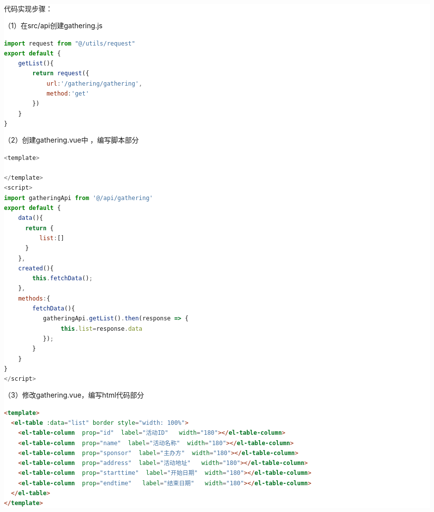 代码实现步骤：

（1）在src/api创建gathering.js

```js
import request from "@/utils/request"
export default {
    getList(){
        return request({
            url:'/gathering/gathering',
            method:'get'
        })
    }
}
```

（2）创建gathering.vue中  ，编写脚本部分

```js
<template>
  
</template>
<script>
import gatheringApi from '@/api/gathering'
export default {
    data(){
      return {
          list:[]
      }  
    },
    created(){
        this.fetchData();
    },
    methods:{
        fetchData(){
           gatheringApi.getList().then(response => {
                this.list=response.data
           });
        }
    }
}
</script>
```

（3）修改gathering.vue，编写html代码部分

```html
<template>
  <el-table :data="list" border style="width: 100%">
    <el-table-column  prop="id"  label="活动ID"   width="180"></el-table-column>
    <el-table-column  prop="name"  label="活动名称"  width="180"></el-table-column>
    <el-table-column  prop="sponsor"  label="主办方"  width="180"></el-table-column>
    <el-table-column  prop="address"  label="活动地址"   width="180"></el-table-column>
    <el-table-column  prop="starttime"  label="开始日期"  width="180"></el-table-column>
    <el-table-column  prop="endtime"   label="结束日期"   width="180"></el-table-column>
  </el-table>
</template>
```
